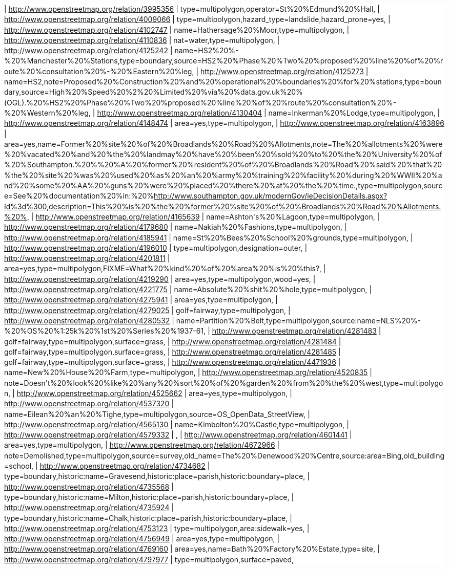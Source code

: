 | http://www.openstreetmap.org/relation/3995356 | type=multipolygon,operator=St%20%Edmund%20%Hall,
| http://www.openstreetmap.org/relation/4009066 | type=multipolygon,hazard_type=landslide,hazard_prone=yes,
| http://www.openstreetmap.org/relation/4102747 | name=Hathersage%20%Moor,type=multipolygon,
| http://www.openstreetmap.org/relation/4110836 | nat=water,type=multipolygon,
| http://www.openstreetmap.org/relation/4125242 | name=HS2%20%-%20%Manchester%20%Stations,type=boundary,source=HS2%20%Phase%20%Two%20%proposed%20%line%20%of%20%route%20%consultation%20%-%20%Eastern%20%leg,
| http://www.openstreetmap.org/relation/4125273 | name=HS2,note=Proposed%20%Construction%20%and%20%operational%20%boundaries%20%for%20%stations,type=boundary,source=High%20%Speed%20%2%20%Limited%20%via%20%data.gov.uk%20%(OGL).%20%HS2%20%Phase%20%Two%20%proposed%20%line%20%of%20%route%20%consultation%20%-%20%Western%20%leg,
| http://www.openstreetmap.org/relation/4130404 | name=Inkerman%20%Lodge,type=multipolygon,
| http://www.openstreetmap.org/relation/4148474 | area=yes,type=multipolygon,
| http://www.openstreetmap.org/relation/4163896 | area=yes,name=Former%20%site%20%of%20%Broadlands%20%Road%20%Allotments,note=The%20%allotments%20%were%20%vacated%20%and%20%the%20%landmay%20%have%20%been%20%sold%20%to%20%the%20%University%20%of%20%Southampton.%20%%20%A%20%former%20%resident%20%of%20%Broadlands%20%Road%20%said%20%that%20%the%20%site%20%was%20%used%20%as%20%an%20%army%20%training%20%facility%20%during%20%WWII%20%and%20%some%20%AA%20%guns%20%were%20%placed%20%there%20%at%20%the%20%time.,type=multipolygon,source=See%20%documentation%20%in:%20%http://www.southampton.gov.uk/modernGov/ieDecisionDetails.aspx?Id%3d%300,description=This%20%is%20%the%20%former%20%site%20%of%20%Broadlands%20%Road%20%Allotments.%20%,
| http://www.openstreetmap.org/relation/4165639 | name=Ashton's%20%Lagoon,type=multipolygon,
| http://www.openstreetmap.org/relation/4179680 | name=Nakiah%20%Fashions,type=multipolygon,
| http://www.openstreetmap.org/relation/4185941 | name=St%20%Bees%20%School%20%grounds,type=multipolygon,
| http://www.openstreetmap.org/relation/4196010 | type=multipolygon,designation=outer,
| http://www.openstreetmap.org/relation/4201811 | area=yes,type=multipolygon,FIXME=What%20%kind%20%of%20%area%20%is%20%this?,
| http://www.openstreetmap.org/relation/4219290 | area=yes,type=multipolygon,wood=yes,
| http://www.openstreetmap.org/relation/4221775 | name=Absolute%20%shit%20%hole,type=multipolygon,
| http://www.openstreetmap.org/relation/4275941 | area=yes,type=multipolygon,
| http://www.openstreetmap.org/relation/4279025 | golf=fairway,type=multipolygon,
| http://www.openstreetmap.org/relation/4280532 | name=Partition%20%Belt,type=multipolygon,source:name=NLS%20%-%20%OS%20%1:25k%20%1st%20%Series%20%1937-61,
| http://www.openstreetmap.org/relation/4281483 | golf=fairway,type=multipolygon,surface=grass,
| http://www.openstreetmap.org/relation/4281484 | golf=fairway,type=multipolygon,surface=grass,
| http://www.openstreetmap.org/relation/4281485 | golf=fairway,type=multipolygon,surface=grass,
| http://www.openstreetmap.org/relation/4471936 | name=New%20%House%20%Farm,type=multipolygon,
| http://www.openstreetmap.org/relation/4520835 | note=Doesn't%20%look%20%like%20%any%20%sort%20%of%20%garden%20%from%20%the%20%west,type=multipolygon,
| http://www.openstreetmap.org/relation/4525662 | area=yes,type=multipolygon,
| http://www.openstreetmap.org/relation/4537320 | name=Eilean%20%an%20%Tighe,type=multipolygon,source=OS_OpenData_StreetView,
| http://www.openstreetmap.org/relation/4565130 | name=Kimbolton%20%Castle,type=multipolygon,
| http://www.openstreetmap.org/relation/4579332 | ,
| http://www.openstreetmap.org/relation/4601441 | area=yes,type=multipolygon,
| http://www.openstreetmap.org/relation/4672966 | note=Demolished,type=multipolygon,source=survey,old_name=The%20%Denewood%20%Centre,source:area=Bing,old_building=school,
| http://www.openstreetmap.org/relation/4734682 | type=boundary,historic:name=Gravesend,historic:place=parish,historic:boundary=place,
| http://www.openstreetmap.org/relation/4735568 | type=boundary,historic:name=Milton,historic:place=parish,historic:boundary=place,
| http://www.openstreetmap.org/relation/4735924 | type=boundary,historic:name=Chalk,historic:place=parish,historic:boundary=place,
| http://www.openstreetmap.org/relation/4753123 | type=multipolygon,area:sidewalk=yes,
| http://www.openstreetmap.org/relation/4756949 | area=yes,type=multipolygon,
| http://www.openstreetmap.org/relation/4769160 | area=yes,name=Bath%20%Factory%20%Estate,type=site,
| http://www.openstreetmap.org/relation/4797977 | type=multipolygon,surface=paved,
